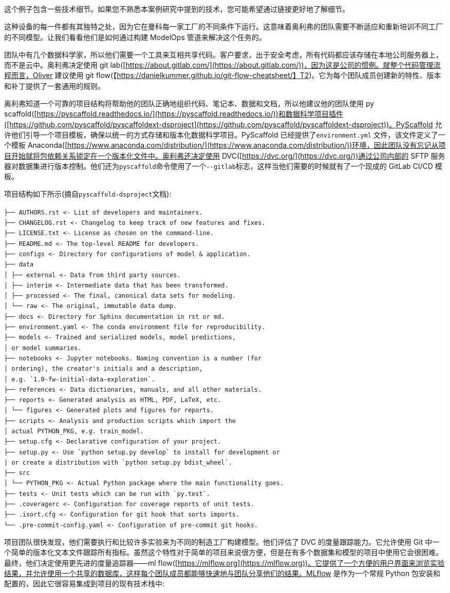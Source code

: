 这个例子包含一些技术细节。如果您不熟悉本案例研究中提到的技术，您可能希望通过链接更好地了解细节。

这种设备的每一件都有其独特之处，因为它在曼科每一家工厂的不同条件下运行。这意味着奥利弗的团队需要不断适应和重新培训不同工厂的不同模型。让我们看看他们是如何通过构建 ModelOps 管道来解决这个任务的。

团队中有几个数据科学家，所以他们需要一个工具来互相共享代码。客户要求，出于安全考虑，所有代码都应该存储在本地公司服务器上，而不是云中。奥利弗决定使用 git lab([https://about.gitlab.com/](https://about.gitlab.com/))，因为这是公司的惯例。就整个代码管理流程而言，Oliver 建议使用 git flow(【https://danielkummer.github.io/git-flow-cheatsheet/】T2)。它为每个团队成员创建新的特性、版本和补丁提供了一套通用的规则。

奥利弗知道一个可靠的项目结构将帮助他的团队正确地组织代码、笔记本、数据和文档，所以他建议他的团队使用 py scaffold([https://pyscaffold.readthedocs.io/](https://pyscaffold.readthedocs.io/))和数据科学项目插件([https://github.com/pyscaffold/pyscaffoldext-dsproject](https://github.com/pyscaffold/pyscaffoldext-dsproject))。PyScaffold 允许他们引导一个项目模板，确保以统一的方式存储和版本化数据科学项目。PyScaffold 已经提供了`environment.yml` 文件，该文件定义了一个模板 Anaconda([https://www.anaconda.com/distribution/](https://www.anaconda.com/distribution/))环境，因此团队没有忘记从项目开始就将包依赖关系锁定在一个版本化文件中。奥利弗还决定使用 DVC([https://dvc.org/](https://dvc.org/))通过公司内部的 SFTP 服务器对数据集进行版本控制。他们还为`pyscaffold`命令使用了一个`--gitlab`标志，这样当他们需要的时候就有了一个现成的 GitLab CI/CD 模板。

项目结构如下所示(摘自`pyscaffold-dsproject`文档):

```
├── AUTHORS.rst <- List of developers and maintainers.
├── CHANGELOG.rst <- Changelog to keep track of new features and fixes.
├── LICENSE.txt <- License as chosen on the command-line.
├── README.md <- The top-level README for developers.
├── configs <- Directory for configurations of model & application.
├── data
│ ├── external <- Data from third party sources.
│ ├── interim <- Intermediate data that has been transformed.
│ ├── processed <- The final, canonical data sets for modeling.
│ └── raw <- The original, immutable data dump.
├── docs <- Directory for Sphinx documentation in rst or md.
├── environment.yaml <- The conda environment file for reproducibility.
├── models <- Trained and serialized models, model predictions,
│ or model summaries.
├── notebooks <- Jupyter notebooks. Naming convention is a number (for
│ ordering), the creator's initials and a description,
│ e.g. `1.0-fw-initial-data-exploration`.
├── references <- Data dictionaries, manuals, and all other materials.
├── reports <- Generated analysis as HTML, PDF, LaTeX, etc.
│ └── figures <- Generated plots and figures for reports.
├── scripts <- Analysis and production scripts which import the
│ actual PYTHON_PKG, e.g. train_model.
├── setup.cfg <- Declarative configuration of your project.
├── setup.py <- Use `python setup.py develop` to install for development or
| or create a distribution with `python setup.py bdist_wheel`.
├── src
│ └── PYTHON_PKG <- Actual Python package where the main functionality goes.
├── tests <- Unit tests which can be run with `py.test`.
├── .coveragerc <- Configuration for coverage reports of unit tests.
├── .isort.cfg <- Configuration for git hook that sorts imports.
└── .pre-commit-config.yaml <- Configuration of pre-commit git hooks.
```

项目团队很快发现，他们需要执行和比较许多实验来为不同的制造工厂构建模型。他们评估了 DVC 的度量跟踪能力。它允许使用 Git 中一个简单的版本化文本文件跟踪所有指标。虽然这个特性对于简单的项目来说很方便，但是在有多个数据集和模型的项目中使用它会很困难。最终，他们决定使用更先进的度量追踪器——ml flow([https://mlflow.org](https://mlflow.org))。它提供了一个方便的用户界面来浏览实验结果，并允许使用一个共享的数据库，这样每个团队成员都能够快速地与团队分享他们的结果。MLflow 是作为一个常规 Python 包安装和配置的，因此它很容易集成到项目的现有技术栈中:
